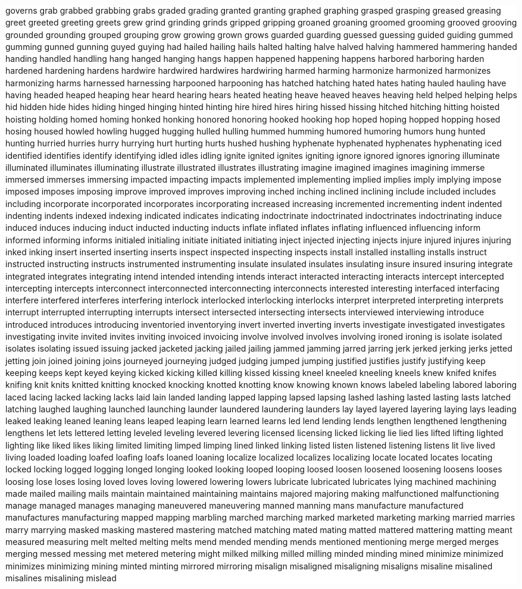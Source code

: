 governs grab grabbed grabbing grabs graded grading granted granting graphed graphing grasped grasping greased greasing greet greeted greeting greets grew grind grinding grinds gripped gripping groaned groaning groomed grooming grooved grooving grounded grounding grouped grouping grow growing grown grows guarded guarding guessed guessing guided guiding gummed gumming gunned gunning guyed guying had hailed hailing hails halted halting halve halved halving hammered hammering handed handing handled handling hang hanged hanging hangs happen happened happening happens harbored harboring harden hardened hardening hardens hardwire hardwired hardwires hardwiring harmed harming harmonize harmonized harmonizes harmonizing harms harnessed harnessing harpooned harpooning has hatched hatching hated hates hating hauled hauling have having headed heaped heaping hear heard hearing hears heated heating heave heaved heaves heaving held helped helping helps hid hidden hide hides hiding hinged hinging hinted hinting hire hired hires hiring hissed hissing hitched hitching hitting hoisted hoisting holding homed homing honked honking honored honoring hooked hooking hop hoped hoping hopped hopping hosed hosing housed howled howling hugged hugging hulled hulling hummed humming humored humoring humors hung hunted hunting hurried hurries hurry hurrying hurt hurting hurts hushed hushing hyphenate hyphenated hyphenates hyphenating iced identified identifies identify identifying idled idles idling ignite ignited ignites igniting ignore ignored ignores ignoring illuminate illuminated illuminates illuminating illustrate illustrated illustrates illustrating imagine imagined imagines imagining immerse immersed immerses immersing impacted impacting impacts implemented implementing implied implies imply implying impose imposed imposes imposing improve improved improves improving inched inching inclined inclining include included includes including incorporate incorporated incorporates incorporating increased increasing incremented incrementing indent indented indenting indents indexed indexing indicated indicates indicating indoctrinate indoctrinated indoctrinates indoctrinating induce induced induces inducing induct inducted inducting inducts inflate inflated inflates inflating influenced influencing inform informed informing informs initialed initialing initiate initiated initiating inject injected injecting injects injure injured injures injuring inked inking insert inserted inserting inserts inspect inspected inspecting inspects install installed installing installs instruct instructed instructing instructs instrumented instrumenting insulate insulated insulates insulating insure insured insuring integrate integrated integrates integrating intend intended intending intends interact interacted interacting interacts intercept intercepted intercepting intercepts interconnect interconnected interconnecting interconnects interested interesting interfaced interfacing interfere interfered interferes interfering interlock interlocked interlocking interlocks interpret interpreted interpreting interprets interrupt interrupted interrupting interrupts intersect intersected intersecting intersects interviewed interviewing introduce introduced introduces introducing inventoried inventorying invert inverted inverting inverts investigate investigated investigates investigating invite invited invites inviting invoiced invoicing involve involved involves involving ironed ironing is isolate isolated isolates isolating issued issuing jacked jacketed jacking jailed jailing jammed jamming jarred jarring jerk jerked jerking jerks jetted jetting join joined joining joins journeyed journeying judged judging jumped jumping justified justifies justify justifying keep keeping keeps kept keyed keying kicked kicking killed killing kissed kissing kneel kneeled kneeling kneels knew knifed knifes knifing knit knits knitted knitting knocked knocking knotted knotting know knowing known knows labeled labeling labored laboring laced lacing lacked lacking lacks laid lain landed landing lapped lapping lapsed lapsing lashed lashing lasted lasting lasts latched latching laughed laughing launched launching launder laundered laundering launders lay layed layered layering laying lays leading leaked leaking leaned leaning leans leaped leaping learn learned learns led lend lending lends lengthen lengthened lengthening lengthens let lets lettered letting leveled leveling levered levering licensed licensing licked licking lie lied lies lifted lifting lighted lighting like liked likes liking limited limiting limped limping lined linked linking listed listen listened listening listens lit live lived living loaded loading loafed loafing loafs loaned loaning localize localized localizes localizing locate located locates locating locked locking logged logging longed longing looked looking looped looping loosed loosen loosened loosening loosens looses loosing lose loses losing loved loves loving lowered lowering lowers lubricate lubricated lubricates lying machined machining made mailed mailing mails maintain maintained maintaining maintains majored majoring making malfunctioned malfunctioning manage managed manages managing maneuvered maneuvering manned manning mans manufacture manufactured manufactures manufacturing mapped mapping marbling marched marching marked marketed marketing marking married marries marry marrying masked masking mastered mastering matched matching mated mating matted mattered mattering matting meant measured measuring melt melted melting melts mend mended mending mends mentioned mentioning merge merged merges merging messed messing met metered metering might milked milking milled milling minded minding mined minimize minimized minimizes minimizing mining minted minting mirrored mirroring misalign misaligned misaligning misaligns misaline misalined misalines misalining mislead